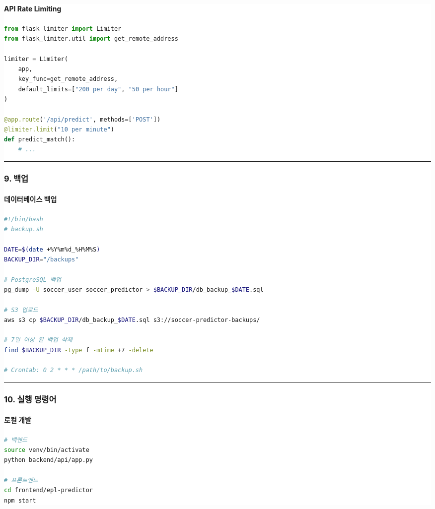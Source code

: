 #### API Rate Limiting

```python
from flask_limiter import Limiter
from flask_limiter.util import get_remote_address

limiter = Limiter(
    app,
    key_func=get_remote_address,
    default_limits=["200 per day", "50 per hour"]
)

@app.route('/api/predict', methods=['POST'])
@limiter.limit("10 per minute")
def predict_match():
    # ...
```

---

### 9. 백업

#### 데이터베이스 백업

```bash
#!/bin/bash
# backup.sh

DATE=$(date +%Y%m%d_%H%M%S)
BACKUP_DIR="/backups"

# PostgreSQL 백업
pg_dump -U soccer_user soccer_predictor > $BACKUP_DIR/db_backup_$DATE.sql

# S3 업로드
aws s3 cp $BACKUP_DIR/db_backup_$DATE.sql s3://soccer-predictor-backups/

# 7일 이상 된 백업 삭제
find $BACKUP_DIR -type f -mtime +7 -delete

# Crontab: 0 2 * * * /path/to/backup.sh
```

---

### 10. 실행 명령어

#### 로컬 개발
```bash
# 백엔드
source venv/bin/activate
python backend/api/app.py

# 프론트엔드
cd frontend/epl-predictor
npm start
```
